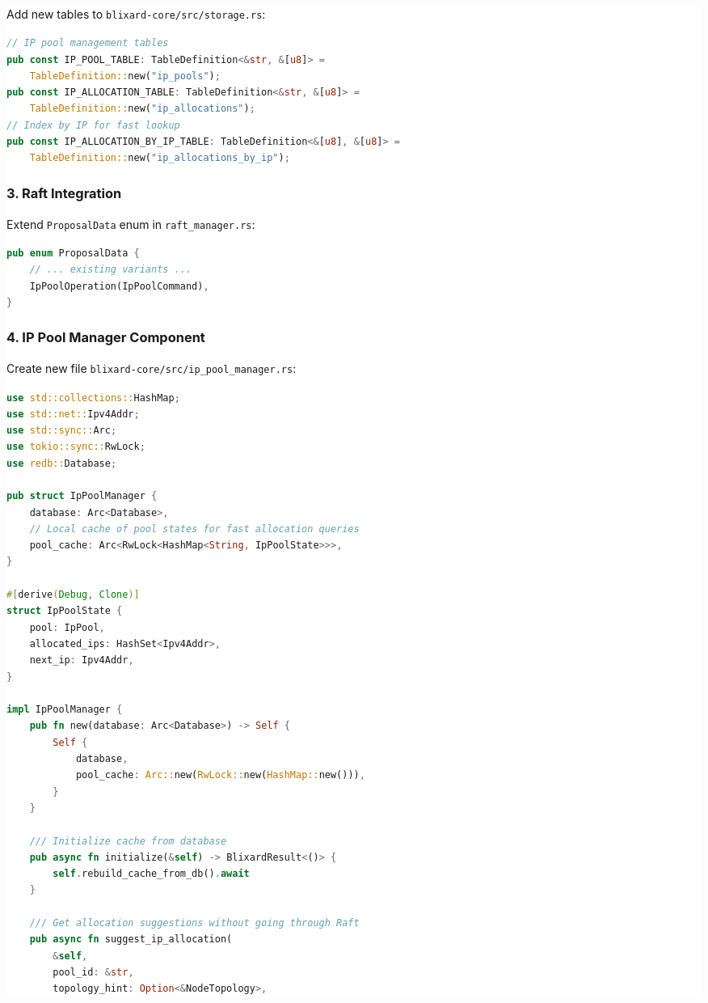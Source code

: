 Add new tables to `blixard-core/src/storage.rs`:

```rust
// IP pool management tables
pub const IP_POOL_TABLE: TableDefinition<&str, &[u8]> = 
    TableDefinition::new("ip_pools");
pub const IP_ALLOCATION_TABLE: TableDefinition<&str, &[u8]> = 
    TableDefinition::new("ip_allocations");
// Index by IP for fast lookup
pub const IP_ALLOCATION_BY_IP_TABLE: TableDefinition<&[u8], &[u8]> = 
    TableDefinition::new("ip_allocations_by_ip");
```

### 3. Raft Integration

Extend `ProposalData` enum in `raft_manager.rs`:

```rust
pub enum ProposalData {
    // ... existing variants ...
    IpPoolOperation(IpPoolCommand),
}
```

### 4. IP Pool Manager Component

Create new file `blixard-core/src/ip_pool_manager.rs`:

```rust
use std::collections::HashMap;
use std::net::Ipv4Addr;
use std::sync::Arc;
use tokio::sync::RwLock;
use redb::Database;

pub struct IpPoolManager {
    database: Arc<Database>,
    // Local cache of pool states for fast allocation queries
    pool_cache: Arc<RwLock<HashMap<String, IpPoolState>>>,
}

#[derive(Debug, Clone)]
struct IpPoolState {
    pool: IpPool,
    allocated_ips: HashSet<Ipv4Addr>,
    next_ip: Ipv4Addr,
}

impl IpPoolManager {
    pub fn new(database: Arc<Database>) -> Self {
        Self {
            database,
            pool_cache: Arc::new(RwLock::new(HashMap::new())),
        }
    }

    /// Initialize cache from database
    pub async fn initialize(&self) -> BlixardResult<()> {
        self.rebuild_cache_from_db().await
    }

    /// Get allocation suggestions without going through Raft
    pub async fn suggest_ip_allocation(
        &self,
        pool_id: &str,
        topology_hint: Option<&NodeTopology>,
```